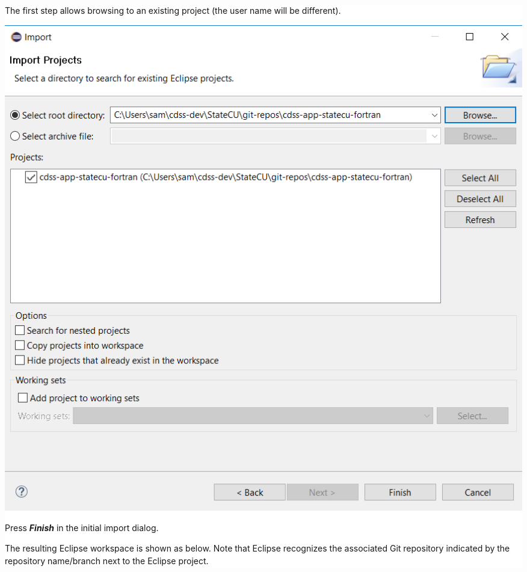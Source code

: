 The first step allows browsing to an existing project (the user name will be different).

![Import project](images/eclipse-import-project-2.png)

Press ***Finish*** in the initial import dialog.

The resulting Eclipse workspace is shown as below.
Note that Eclipse recognizes the associated Git repository indicated by the repository name/branch next to the Eclipse project.
